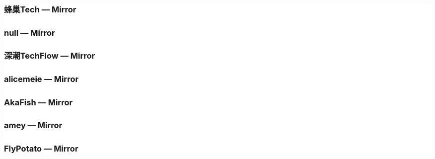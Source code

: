 







###  蜂巢Tech — Mirror









###  null — Mirror



















###  深潮TechFlow — Mirror









###  alicemeie — Mirror







###  AkaFish — Mirror







###  amey — Mirror







###  FlyPotato — Mirror




